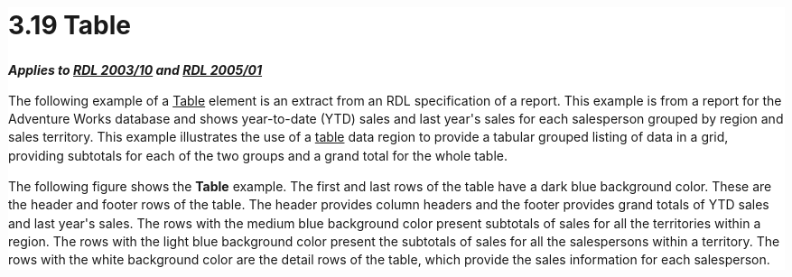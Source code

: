 <html dir="LTR" xmlns:mshelp="http://msdn.microsoft.com/mshelp" xmlns:ddue="http://ddue.schemas.microsoft.com/authoring/2003/5" xmlns:xlink="http://www.w3.org/1999/xlink" xmlns:tool="http://www.microsoft.com/tooltip">
    <head>
        <meta http-equiv="Content-Type" content="text/html; CHARSET=utf-8"></meta>
        <meta name="save" content="history"></meta>
        <title>3.19 Table</title>
        <xml>
            <mshelp:toctitle title="3.19 Table"></mshelp:toctitle>
            <mshelp:rltitle title="[MS-RDL]: Table"></mshelp:rltitle>
            <mshelp:keyword index="A" term="c90ab0ed-9054-4ae9-8010-5670693e6f30"></mshelp:keyword>
            <mshelp:attr name="DCSext.ContentType" value="open specification"></mshelp:attr>
            <mshelp:attr name="AssetID" value="c90ab0ed-9054-4ae9-8010-5670693e6f30"></mshelp:attr>
            <mshelp:attr name="TopicType" value="kbRef"></mshelp:attr>
            <mshelp:attr name="DCSext.Title" value="[MS-RDL]: Table" />
        </xml>
    </head>
    <body>
        <div id="header">
            <h1 class="heading">3.19 Table</h1>
        </div>
        <div id="mainSection">
            <div id="mainBody">
                <div id="allHistory" class="saveHistory"></div>
                <div id="sectionSection0" class="section" name="collapseableSection">
                    

<p><b><i>Applies to </i></b><a href="a7e2ad00-07c8-4f6d-80ab-3ad55df7b233.html"><b><i>RDL 2003/10</i></b></a><b>
<i>and </i></b><a href="3ebe2912-4958-4832-b391-cad1f5e13338.html"><b><i>RDL 2005/01</i></b></a></p>

<p>The following example of a <a href="660db744-699e-4ca3-a2d6-a5cab4bcf9b0.html">Table</a> element is an
extract from an RDL specification of a report. This example is from a report
for the Adventure Works database and shows year-to-date (YTD) sales and last
year's sales for each salesperson grouped by region and sales territory. This
example illustrates the use of a <a href="b2482b3f-74ab-4ca8-a9e5-c07955011743.html#gt_d3a7da8d-a597-4838-9756-25e30b640ba7">table</a> data region to
provide a tabular grouped listing of data in a grid, providing subtotals for
each of the two groups and a grand total for the whole table.</p>

<p>The following figure shows the <b>Table</b> example. The
first and last rows of the table have a dark blue background color. These are
the header and footer rows of the table. The header provides column headers and
the footer provides grand totals of YTD sales and last year's sales. The rows
with the medium blue background color present subtotals of sales for all the
territories within a region. The rows with the light blue background color
present the subtotals of sales for all the salespersons within a territory. The
rows with the white background color are the detail rows of the table, which
provide the sales information for each salesperson.</p>

